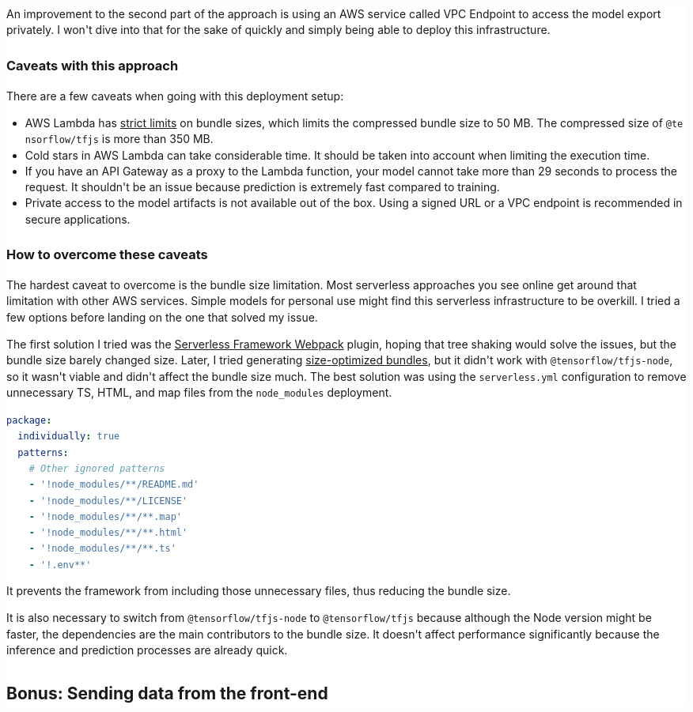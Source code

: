 An improvement to the second part of the approach is using an AWS service called VPC Endpoint to access the model export privately. I won't dive into that for the sake of quickly and simply being able to deploy this infrastructure.

### Caveats with this approach

There are a few caveats when going with this deployment setup:

- AWS Lambda has [strict limits](https://docs.aws.amazon.com/lambda/latest/dg/gettingstarted-limits.html) on bundle sizes, which limits the compressed bundle size to 50 MB. The compressed size of `@tensorflow/tfjs` is more than 350 MB.
- Cold stars in AWS Lambda can take considerable time. It should be taken into account when limiting the execution time.
- If you have an API Gateway as a proxy to the Lambda function, your model cannot take more than 29 seconds to process the request. It shouldn't be an issue because prediction is extremely fast compared to training.
- Private access to the model artifacts is not available out of the box. Using a signed URL or a VPC endpoint is recommended in secure applications.

### How to overcome these caveats

The hardest caveat to overcome is the bundle size limitation. Most serverless approaches you see online get around that limitation with other AWS services. Simple models for personal use might find this serverless infrastructure to be overkill. I tried a few options before landing on the one that solved my issue.

The first solution I tried was the [Serverless Framework Webpack](https://www.serverless.com/plugins/serverless-webpack) plugin, hoping that tree shaking would solve the issues, but the bundle size barely changed size. Later, I tried generating [size-optimized bundles](https://www.tensorflow.org/js/tutorials/deployment/size_optimized_bundles), but it didn't work with `@tensorflow/tfjs-node`, so it wasn't viable and didn't affect the bundle size much. The best solution was using the `serverless.yml` configuration to remove unnecessary TS, HTML, and map files from the `node_modules` deployment.

```yaml
package:
  individually: true
  patterns:
    # Other ignored patterns
    - '!node_modules/**/README.md'
    - '!node_modules/**/LICENSE'
    - '!node_modules/**/**.map'
    - '!node_modules/**/**.html'
    - '!node_modules/**/**.ts'
    - '!.env**'
```

It prevents the framework from including those unnecessary files, thus reducing the bundle size.

It is also necessary to switch from `@tensorflow/tfjs-node` to `@tensorflow/tfjs` because although the Node version might be faster, the dependencies are the main contributors to the bundle size. It doesn't affect performance significantly because the inference and prediction processes are already quick.

## Bonus: Sending data from the front-end
